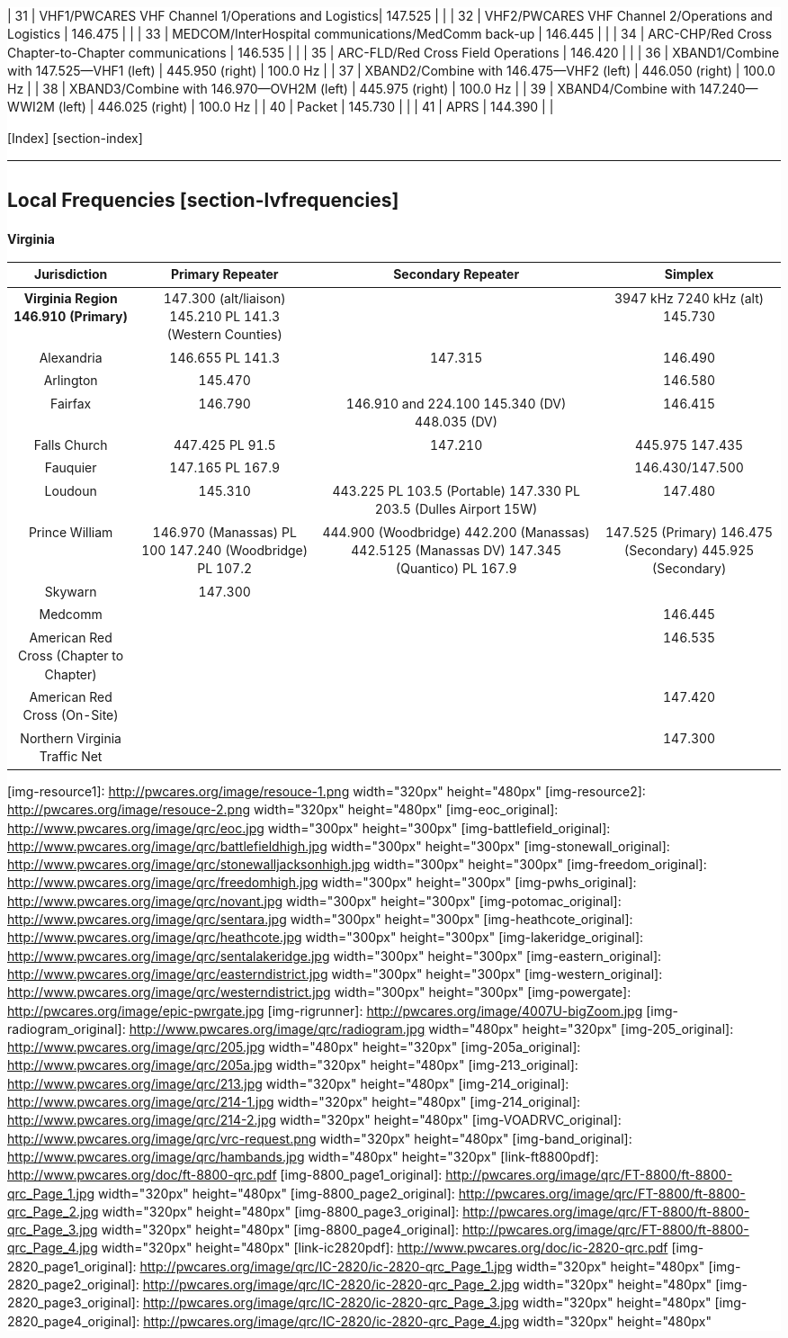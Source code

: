 | 31             | VHF1/PWCARES VHF Channel 1/Operations and Logistics| 147.525 | |
| 32             | VHF2/PWCARES VHF Channel 2/Operations and Logistics | 146.475 | |
| 33             | MEDCOM/InterHospital communications/MedComm back-up | 146.445 | |
| 34             | ARC-CHP/Red Cross Chapter-to-Chapter communications | 146.535 | |
| 35             | ARC-FLD/Red Cross Field Operations | 146.420 | |
| 36             | XBAND1/Combine with 147.525—VHF1 (left) | 445.950 (right) | 100.0 Hz |
| 37             | XBAND2/Combine with 146.475—VHF2 (left) | 446.050 (right) | 100.0 Hz |
| 38             | XBAND3/Combine with 146.970—OVH2M (left) | 445.975 (right) | 100.0 Hz |
| 39             | XBAND4/Combine with 147.240—WWI2M (left) | 446.025 (right) | 100.0 Hz |
| 40             | Packet | 145.730 | |
| 41             | APRS   | 144.390 | |

[Index] [section-index]

---

## Local Frequencies [section-lvfrequencies]

**Virginia**

| Jurisdiction | Primary Repeater | Secondary Repeater | Simplex |
|:------------:|:----------------:|:------------------:|:-------:|
| **Virginia Region 146.910 (Primary)** | 147.300 (alt/liaison) 145.210 PL 141.3 (Western Counties) | | 3947 kHz 7240 kHz (alt) 145.730 |
| Alexandria | 146.655 PL 141.3 | 147.315 | 146.490 |
| Arlington | 145.470 | | 146.580 |
| Fairfax | 146.790 | 146.910 and 224.100 145.340 (DV) 448.035 (DV) | 146.415 |
| Falls Church | 447.425 PL 91.5 | 147.210 | 445.975 147.435 |
| Fauquier | 147.165 PL 167.9 |  | 146.430/147.500 |
| Loudoun | 145.310 | 443.225 PL 103.5 (Portable) 147.330 PL 203.5 (Dulles Airport 15W) | 147.480 |
| Prince William  | 146.970 (Manassas) PL 100 147.240 (Woodbridge) PL 107.2 | 444.900 (Woodbridge) 442.200 (Manassas) 442.5125 (Manassas DV) 147.345 (Quantico) PL 167.9 | 147.525 (Primary) 146.475 (Secondary) 445.925 (Secondary) |
| Skywarn | 147.300 | | |
| Medcomm | | | 146.445 |
| American Red Cross (Chapter to Chapter) | | | 146.535 |
| American Red Cross (On-Site) | | | 147.420 |
| Northern Virginia Traffic Net | | | 147.300 |


[link-qrcpdf]: http://www.pwcares.org/doc/qrc.pdf
[link-pwcares]: http://www.pwcares.org/
[img-resource1]: http://pwcares.org/image/resouce-1.png width="320px" height="480px"
[img-resource2]: http://pwcares.org/image/resouce-2.png width="320px" height="480px"
[img-eoc_original]: http://www.pwcares.org/image/qrc/eoc.jpg width="300px" height="300px"
[img-battlefield_original]: http://www.pwcares.org/image/qrc/battlefieldhigh.jpg width="300px" height="300px"
[img-stonewall_original]: http://www.pwcares.org/image/qrc/stonewalljacksonhigh.jpg width="300px" height="300px"
[img-freedom_original]: http://www.pwcares.org/image/qrc/freedomhigh.jpg width="300px" height="300px"
[img-pwhs_original]: http://www.pwcares.org/image/qrc/novant.jpg width="300px" height="300px"
[img-potomac_original]: http://www.pwcares.org/image/qrc/sentara.jpg width="300px" height="300px"
[img-heathcote_original]: http://www.pwcares.org/image/qrc/heathcote.jpg width="300px" height="300px"
[img-lakeridge_original]: http://www.pwcares.org/image/qrc/sentalakeridge.jpg width="300px" height="300px"
[img-eastern_original]: http://www.pwcares.org/image/qrc/easterndistrict.jpg width="300px" height="300px"
[img-western_original]: http://www.pwcares.org/image/qrc/westerndistrict.jpg width="300px" height="300px"
[img-powergate]: http://pwcares.org/image/epic-pwrgate.jpg
[img-rigrunner]: http://pwcares.org/image/4007U-bigZoom.jpg
[img-radiogram_original]: http://www.pwcares.org/image/qrc/radiogram.jpg width="480px" height="320px"
[img-205_original]: http://www.pwcares.org/image/qrc/205.jpg width="480px" height="320px"
[img-205a_original]: http://www.pwcares.org/image/qrc/205a.jpg width="320px" height="480px"
[img-213_original]: http://www.pwcares.org/image/qrc/213.jpg width="320px" height="480px"
[img-214_original]: http://www.pwcares.org/image/qrc/214-1.jpg width="320px" height="480px"
[img-214_original]: http://www.pwcares.org/image/qrc/214-2.jpg width="320px" height="480px"
[img-VOADRVC_original]: http://www.pwcares.org/image/qrc/vrc-request.png width="320px" height="480px"
[img-band_original]: http://www.pwcares.org/image/qrc/hambands.jpg width="480px" height="320px"
[link-ft8800pdf]: http://www.pwcares.org/doc/ft-8800-qrc.pdf
[img-8800_page1_original]: http://pwcares.org/image/qrc/FT-8800/ft-8800-qrc_Page_1.jpg width="320px" height="480px"
[img-8800_page2_original]: http://pwcares.org/image/qrc/FT-8800/ft-8800-qrc_Page_2.jpg width="320px" height="480px"
[img-8800_page3_original]: http://pwcares.org/image/qrc/FT-8800/ft-8800-qrc_Page_3.jpg width="320px" height="480px"
[img-8800_page4_original]: http://pwcares.org/image/qrc/FT-8800/ft-8800-qrc_Page_4.jpg width="320px" height="480px"
[link-ic2820pdf]: http://www.pwcares.org/doc/ic-2820-qrc.pdf
[img-2820_page1_original]: http://pwcares.org/image/qrc/IC-2820/ic-2820-qrc_Page_1.jpg width="320px" height="480px"
[img-2820_page2_original]: http://pwcares.org/image/qrc/IC-2820/ic-2820-qrc_Page_2.jpg width="320px" height="480px"
[img-2820_page3_original]: http://pwcares.org/image/qrc/IC-2820/ic-2820-qrc_Page_3.jpg width="320px" height="480px"
[img-2820_page4_original]: http://pwcares.org/image/qrc/IC-2820/ic-2820-qrc_Page_4.jpg width="320px" height="480px"